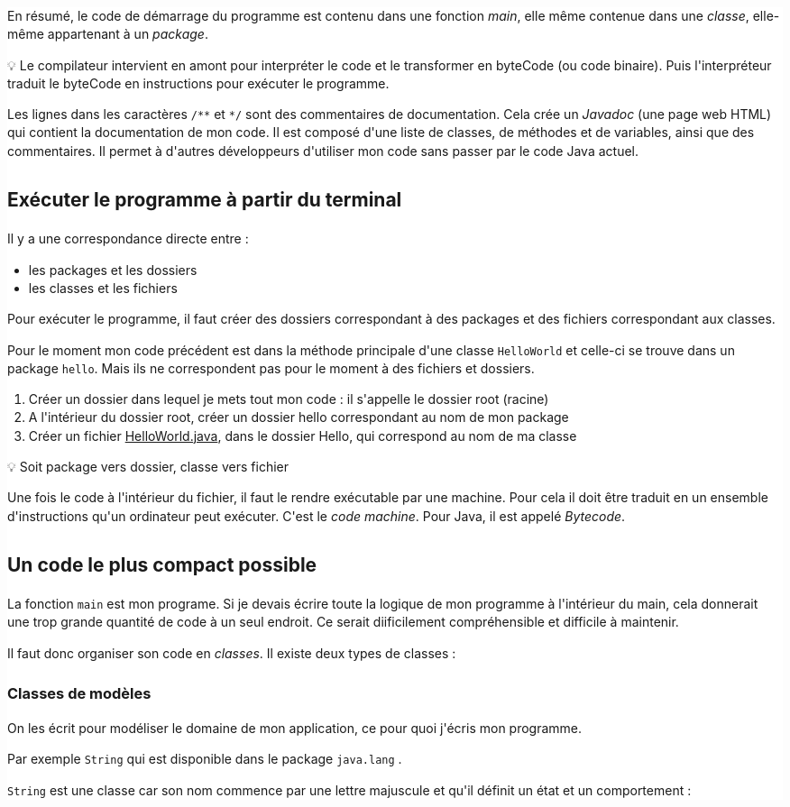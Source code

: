 En résumé, le code de démarrage du programme est contenu dans une fonction _main_, elle même contenue dans une _classe_, elle-même appartenant à un _package_.

<aside> 💡 Le compilateur intervient en amont pour interpréter le code et le transformer en byteCode (ou code binaire). Puis l'interpréteur traduit le byteCode en instructions pour exécuter le programme.

</aside>

Les lignes dans les caractères `/**` et `*/` sont des commentaires de documentation. Cela crée un _Javadoc_ (une page web HTML) qui contient la documentation de mon code. Il est composé d'une liste de classes, de méthodes et de variables, ainsi que des commentaires. Il permet à d'autres développeurs d'utiliser mon code sans passer par le code Java actuel.

## Exécuter le programme à partir du terminal

Il y a une correspondance directe entre :

-   les packages et les dossiers
-   les classes et les fichiers

Pour exécuter le programme, il faut créer des dossiers correspondant à des packages et des fichiers correspondant aux classes.

Pour le moment mon code précédent est dans la méthode principale d'une classe `HelloWorld` et celle-ci se trouve dans un package `hello`. Mais ils ne correspondent pas pour le moment à des fichiers et dossiers.

1.  Créer un dossier dans lequel je mets tout mon code : il s'appelle le dossier root (racine)
2.  A l'intérieur du dossier root, créer un dossier hello correspondant au nom de mon package
3.  Créer un fichier [HelloWorld.java](http://helloworld.java), dans le dossier Hello, qui correspond au nom de ma classe

<aside> 💡 Soit package vers dossier, classe vers fichier

</aside>

Une fois le code à l'intérieur du fichier, il faut le rendre exécutable par une machine. Pour cela il doit être traduit en un ensemble d'instructions qu'un ordinateur peut exécuter. C'est le _code machine_. Pour Java, il est appelé _Bytecode_.

## Un code le plus compact possible

La fonction `main` est mon programe. Si je devais écrire toute la logique de mon programme à l'intérieur du main, cela donnerait une trop grande quantité de code à un seul endroit. Ce serait diificilement compréhensible et difficile à maintenir.

Il faut donc organiser son code en _classes_. Il existe deux types de classes :

### Classes de modèles

On les écrit pour modéliser le domaine de mon application, ce pour quoi j'écris mon programme.

Par exemple `String` qui est disponible dans le package `java.lang` .

`String` est une classe car son nom commence par une lettre majuscule et qu'il définit un état et un comportement :
